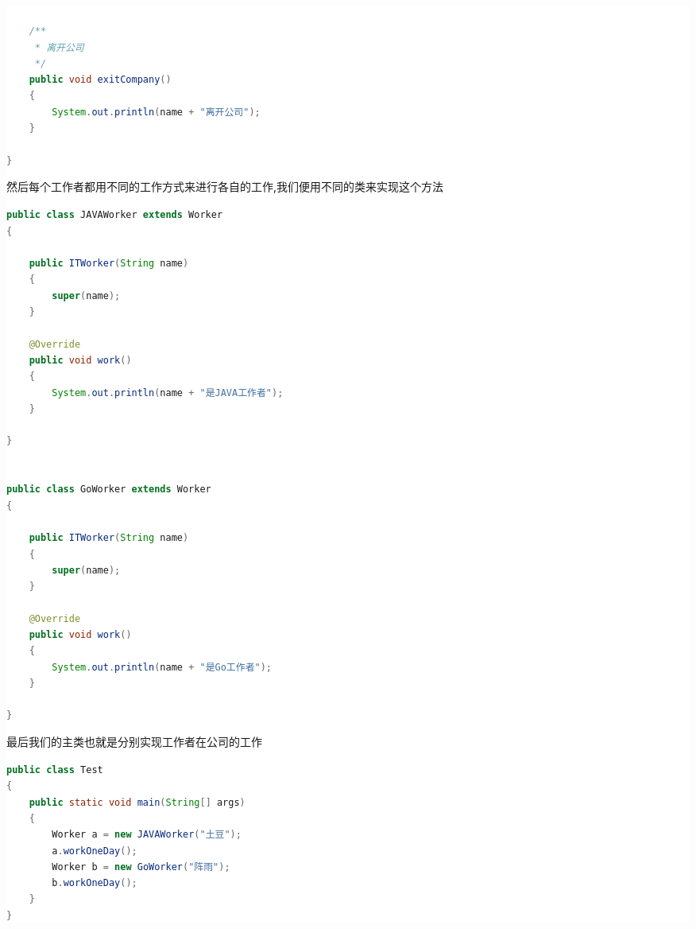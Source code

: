 ```java
 
	/**
	 * 离开公司
	 */
	public void exitCompany()
	{
		System.out.println(name + "离开公司");
	}
 
}
```

然后每个工作者都用不同的工作方式来进行各自的工作,我们便用不同的类来实现这个方法

```java
public class JAVAWorker extends Worker
{
 
	public ITWorker(String name)
	{
		super(name);
	}
 
	@Override
	public void work()
	{
		System.out.println(name + "是JAVA工作者");
	}
 
}


public class GoWorker extends Worker
{
 
	public ITWorker(String name)
	{
		super(name);
	}
 
	@Override
	public void work()
	{
		System.out.println(name + "是Go工作者");
	}
 
}
```

最后我们的主类也就是分别实现工作者在公司的工作

```java
public class Test
{
	public static void main(String[] args)
	{
		Worker a = new JAVAWorker("土豆");
		a.workOneDay();
		Worker b = new GoWorker("阵雨");
		b.workOneDay();
	}
}
```
